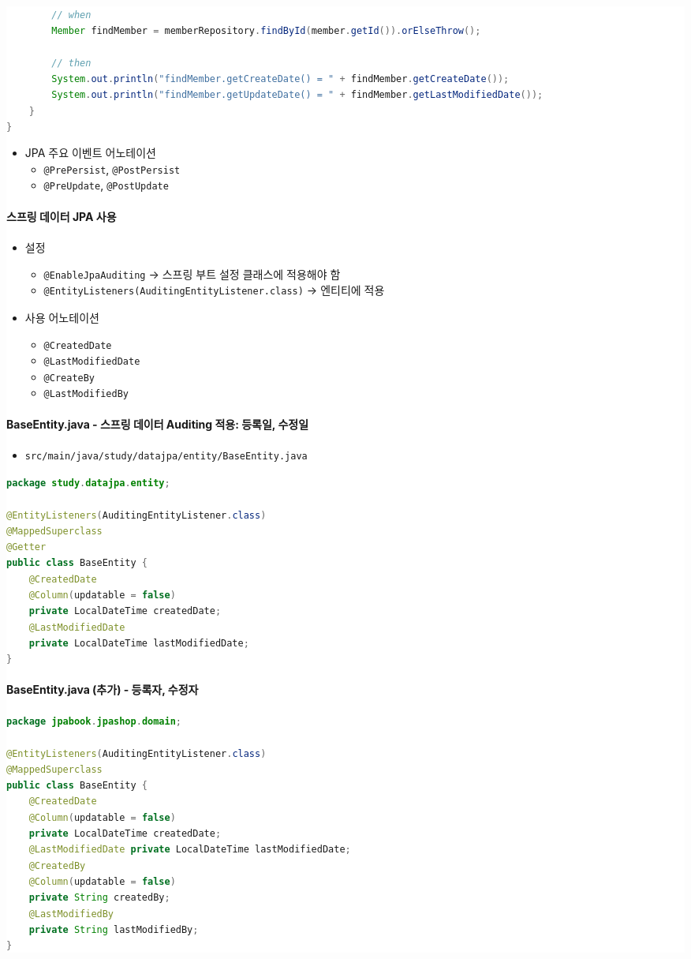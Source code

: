 ```java
        // when
        Member findMember = memberRepository.findById(member.getId()).orElseThrow();

        // then
        System.out.println("findMember.getCreateDate() = " + findMember.getCreateDate());
        System.out.println("findMember.getUpdateDate() = " + findMember.getLastModifiedDate());
    }
}
```

* JPA 주요 이벤트 어노테이션
    * `@PrePersist`, `@PostPersist`
    * `@PreUpdate`, `@PostUpdate`

#### 스프링 데이터 JPA 사용

* 설정
    * `@EnableJpaAuditing` -> 스프링 부트 설정 클래스에 적용해야 함
    * `@EntityListeners(AuditingEntityListener.class)` -> 엔티티에 적용

* 사용 어노테이션
    * `@CreatedDate`
    * `@LastModifiedDate`
    * `@CreateBy`
    * `@LastModifiedBy`

#### BaseEntity.java - 스프링 데이터 Auditing 적용: 등록일, 수정일

* `src/main/java/study/datajpa/entity/BaseEntity.java`

```java
package study.datajpa.entity;

@EntityListeners(AuditingEntityListener.class)
@MappedSuperclass
@Getter
public class BaseEntity {
    @CreatedDate
    @Column(updatable = false)
    private LocalDateTime createdDate;
    @LastModifiedDate
    private LocalDateTime lastModifiedDate;
}

```

#### BaseEntity.java (추가) - 등록자, 수정자

```java
package jpabook.jpashop.domain;

@EntityListeners(AuditingEntityListener.class)
@MappedSuperclass
public class BaseEntity {
    @CreatedDate
    @Column(updatable = false)
    private LocalDateTime createdDate;
    @LastModifiedDate private LocalDateTime lastModifiedDate;
    @CreatedBy
    @Column(updatable = false)
    private String createdBy;
    @LastModifiedBy
    private String lastModifiedBy;
}
```
